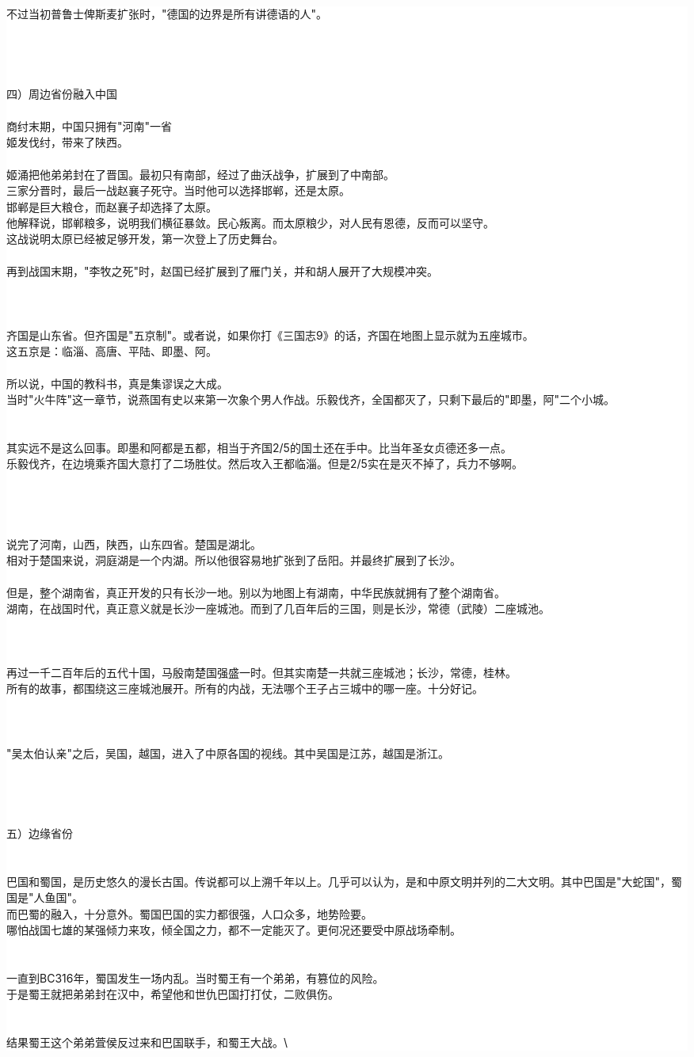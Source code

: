 不过当初普鲁士俾斯麦扩张时，"德国的边界是所有讲德语的人"。\
\
\
\
\
四）周边省份融入中国\
\
商纣末期，中国只拥有"河南"一省\
姬发伐纣，带来了陕西。\
\
姬涌把他弟弟封在了晋国。最初只有南部，经过了曲沃战争，扩展到了中南部。\
三家分晋时，最后一战赵襄子死守。当时他可以选择邯郸，还是太原。\
邯郸是巨大粮仓，而赵襄子却选择了太原。\
他解释说，邯郸粮多，说明我们横征暴敛。民心叛离。而太原粮少，对人民有恩德，反而可以坚守。\
这战说明太原已经被足够开发，第一次登上了历史舞台。\
\
再到战国末期，"李牧之死"时，赵国已经扩展到了雁门关，并和胡人展开了大规模冲突。\
\
\
\
齐国是山东省。但齐国是"五京制"。或者说，如果你打《三国志9》的话，齐国在地图上显示就为五座城市。\
这五京是：临淄、高唐、平陆、即墨、阿。\
\
所以说，中国的教科书，真是集谬误之大成。\
当时"火牛阵"这一章节，说燕国有史以来第一次象个男人作战。乐毅伐齐，全国都灭了，只剩下最后的"即墨，阿"二个小城。\
\
\
其实远不是这么回事。即墨和阿都是五都，相当于齐国2/5的国土还在手中。比当年圣女贞德还多一点。\
乐毅伐齐，在边境乘齐国大意打了二场胜仗。然后攻入王都临淄。但是2/5实在是灭不掉了，兵力不够啊。\
\
\
\
\
说完了河南，山西，陕西，山东四省。楚国是湖北。\
相对于楚国来说，洞庭湖是一个内湖。所以他很容易地扩张到了岳阳。并最终扩展到了长沙。\
\
但是，整个湖南省，真正开发的只有长沙一地。别以为地图上有湖南，中华民族就拥有了整个湖南省。\
湖南，在战国时代，真正意义就是长沙一座城池。而到了几百年后的三国，则是长沙，常德（武陵）二座城池。\
\
\
\
再过一千二百年后的五代十国，马殷南楚国强盛一时。但其实南楚一共就三座城池；长沙，常德，桂林。\
所有的故事，都围绕这三座城池展开。所有的内战，无法哪个王子占三城中的哪一座。十分好记。\
\
\
\
"吴太伯认亲"之后，吴国，越国，进入了中原各国的视线。其中吴国是江苏，越国是浙江。\
\
\
\
\
五）边缘省份\
\
\
巴国和蜀国，是历史悠久的漫长古国。传说都可以上溯千年以上。几乎可以认为，是和中原文明并列的二大文明。其中巴国是"大蛇国"，蜀国是"人鱼国"。\
而巴蜀的融入，十分意外。蜀国巴国的实力都很强，人口众多，地势险要。\
哪怕战国七雄的某强倾力来攻，倾全国之力，都不一定能灭了。更何况还要受中原战场牵制。\
\
\
一直到BC316年，蜀国发生一场内乱。当时蜀王有一个弟弟，有篡位的风险。\
于是蜀王就把弟弟封在汉中，希望他和世仇巴国打打仗，二败俱伤。\
\
\
结果蜀王这个弟弟萓侯反过来和巴国联手，和蜀王大战。\